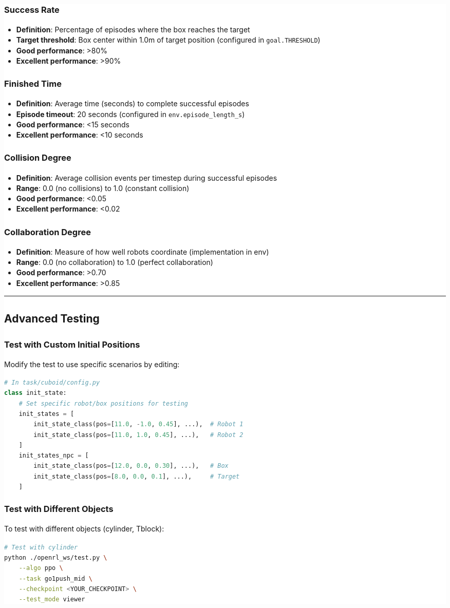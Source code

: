 ### Success Rate
- **Definition**: Percentage of episodes where the box reaches the target
- **Target threshold**: Box center within 1.0m of target position (configured in `goal.THRESHOLD`)
- **Good performance**: >80%
- **Excellent performance**: >90%

### Finished Time
- **Definition**: Average time (seconds) to complete successful episodes
- **Episode timeout**: 20 seconds (configured in `env.episode_length_s`)
- **Good performance**: <15 seconds
- **Excellent performance**: <10 seconds

### Collision Degree
- **Definition**: Average collision events per timestep during successful episodes
- **Range**: 0.0 (no collisions) to 1.0 (constant collision)
- **Good performance**: <0.05
- **Excellent performance**: <0.02

### Collaboration Degree
- **Definition**: Measure of how well robots coordinate (implementation in env)
- **Range**: 0.0 (no collaboration) to 1.0 (perfect collaboration)
- **Good performance**: >0.70
- **Excellent performance**: >0.85

---

## Advanced Testing

### Test with Custom Initial Positions

Modify the test to use specific scenarios by editing:
```python
# In task/cuboid/config.py
class init_state:
    # Set specific robot/box positions for testing
    init_states = [
        init_state_class(pos=[11.0, -1.0, 0.45], ...),  # Robot 1
        init_state_class(pos=[11.0, 1.0, 0.45], ...),   # Robot 2
    ]
    init_states_npc = [
        init_state_class(pos=[12.0, 0.0, 0.30], ...),   # Box
        init_state_class(pos=[8.0, 0.0, 0.1], ...),     # Target
    ]
```

### Test with Different Objects

To test with different objects (cylinder, Tblock):
```bash
# Test with cylinder
python ./openrl_ws/test.py \
    --algo ppo \
    --task go1push_mid \
    --checkpoint <YOUR_CHECKPOINT> \
    --test_mode viewer
```
